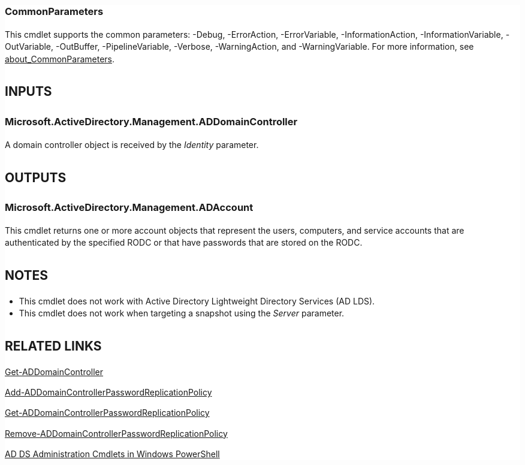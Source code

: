 ### CommonParameters
This cmdlet supports the common parameters: -Debug, -ErrorAction, -ErrorVariable, -InformationAction, -InformationVariable, -OutVariable, -OutBuffer, -PipelineVariable, -Verbose, -WarningAction, and -WarningVariable. For more information, see [about_CommonParameters](http://go.microsoft.com/fwlink/?LinkID=113216).

## INPUTS

### Microsoft.ActiveDirectory.Management.ADDomainController
A domain controller object is received by the *Identity* parameter.

## OUTPUTS

### Microsoft.ActiveDirectory.Management.ADAccount
This cmdlet returns one or more account objects that represent the users, computers, and service accounts that are authenticated by the specified RODC or that have passwords that are stored on the RODC.

## NOTES
* This cmdlet does not work with Active Directory Lightweight Directory Services (AD LDS).
* This cmdlet does not work when targeting a snapshot using the *Server* parameter.

## RELATED LINKS

[Get-ADDomainController](./Get-ADDomainController.md)

[Add-ADDomainControllerPasswordReplicationPolicy](./Add-ADDomainControllerPasswordReplicationPolicy.md)

[Get-ADDomainControllerPasswordReplicationPolicy](./Get-ADDomainControllerPasswordReplicationPolicy.md)

[Remove-ADDomainControllerPasswordReplicationPolicy](./Remove-ADDomainControllerPasswordReplicationPolicy.md)

[AD DS Administration Cmdlets in Windows PowerShell](./activedirectory.md)

